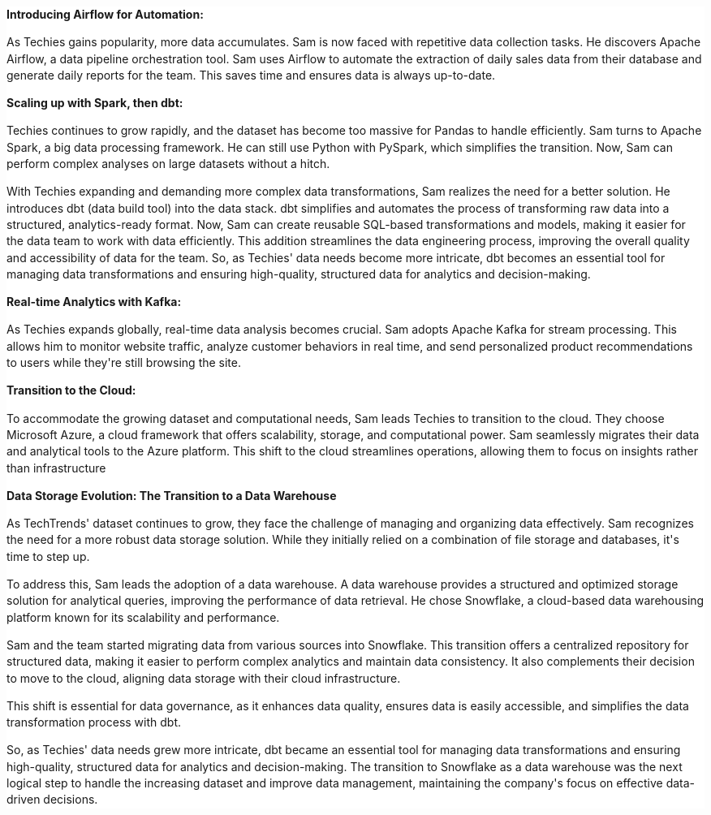 **Introducing Airflow for Automation:**

As Techies gains popularity, more data accumulates. Sam is now faced with repetitive data collection tasks. He discovers Apache Airflow, a data pipeline orchestration tool. Sam uses Airflow to automate the extraction of daily sales data from their database and generate daily reports for the team. This saves time and ensures data is always up-to-date.

**Scaling up with Spark, then dbt:**

Techies continues to grow rapidly, and the dataset has become too massive for Pandas to handle efficiently. Sam turns to Apache Spark, a big data processing framework. He can still use Python with PySpark, which simplifies the transition. Now, Sam can perform complex analyses on large datasets without a hitch.

With Techies expanding and demanding more complex data transformations, Sam realizes the need for a better solution. He introduces dbt (data build tool) into the data stack. dbt simplifies and automates the process of transforming raw data into a structured, analytics-ready format. Now, Sam can create reusable SQL-based transformations and models, making it easier for the data team to work with data efficiently. This addition streamlines the data engineering process, improving the overall quality and accessibility of data for the team. So, as Techies' data needs become more intricate, dbt becomes an essential tool for managing data transformations and ensuring high-quality, structured data for analytics and decision-making.

**Real-time Analytics with Kafka:**

As Techies expands globally, real-time data analysis becomes crucial. Sam adopts Apache Kafka for stream processing. This allows him to monitor website traffic, analyze customer behaviors in real time, and send personalized product recommendations to users while they're still browsing the site.

**Transition to the Cloud:**

To accommodate the growing dataset and computational needs, Sam leads Techies to transition to the cloud. They choose Microsoft Azure, a cloud framework that offers scalability, storage, and computational power. Sam seamlessly migrates their data and analytical tools to the Azure platform. This shift to the cloud streamlines operations, allowing them to focus on insights rather than infrastructure

**Data Storage Evolution: The Transition to a Data Warehouse**

As TechTrends' dataset continues to grow, they face the challenge of managing and organizing data effectively. Sam recognizes the need for a more robust data storage solution. While they initially relied on a combination of file storage and databases, it's time to step up.

To address this, Sam leads the adoption of a data warehouse. A data warehouse provides a structured and optimized storage solution for analytical queries, improving the performance of data retrieval. He chose Snowflake, a cloud-based data warehousing platform known for its scalability and performance.

Sam and the team started migrating data from various sources into Snowflake. This transition offers a centralized repository for structured data, making it easier to perform complex analytics and maintain data consistency. It also complements their decision to move to the cloud, aligning data storage with their cloud infrastructure.

This shift is essential for data governance, as it enhances data quality, ensures data is easily accessible, and simplifies the data transformation process with dbt.

So, as Techies' data needs grew more intricate, dbt became an essential tool for managing data transformations and ensuring high-quality, structured data for analytics and decision-making. The transition to Snowflake as a data warehouse was the next logical step to handle the increasing dataset and improve data management, maintaining the company's focus on effective data-driven decisions.

